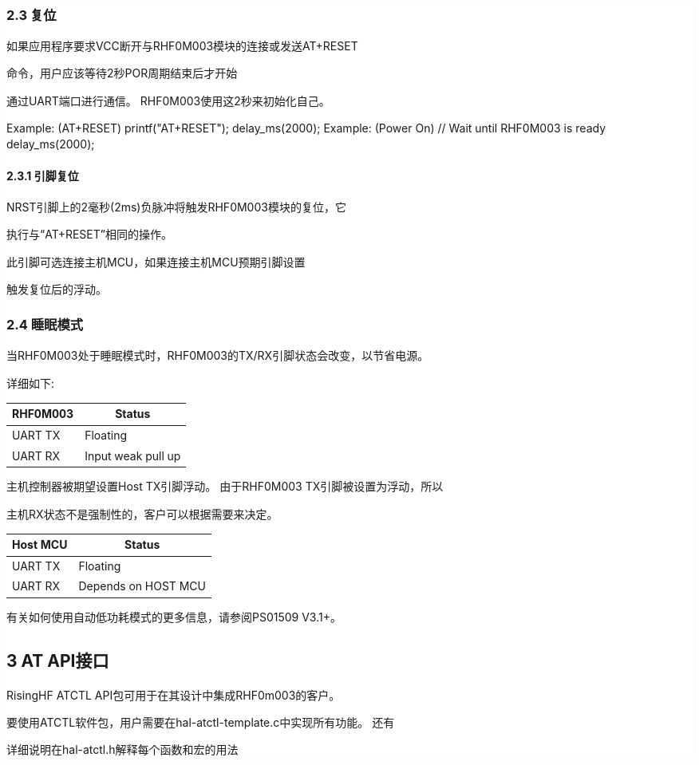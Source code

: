 ### 2.3 复位

如果应用程序要求VCC断开与RHF0M003模块的连接或发送AT+RESET  

命令，用户应该等待2秒POR周期结束后才开始  

通过UART端口进行通信。 RHF0M003使用这2秒来初始化自己。  

Example: (AT+RESET)
printf("AT+RESET");
delay_ms(2000);
Example: (Power On)
// Wait until RHF0M003 is ready
delay_ms(2000);

#### 2.3.1 引脚复位

NRST引脚上的2毫秒(2ms)负脉冲将触发RHF0M003模块的复位，它  

执行与“AT+RESET”相同的操作。  

此引脚可选连接主机MCU，如果连接主机MCU预期引脚设置  

触发复位后的浮动。  

### 2.4 睡眠模式

当RHF0M003处于睡眠模式时，RHF0M003的TX/RX引脚状态会改变，以节省电源。  

详细如下:  

| RHF0M003 | Status             |
| -------- | ------------------ |
| UART TX  | Floating           |
| UART RX  | Input weak pull up |

主机控制器被期望设置Host TX引脚浮动。 由于RHF0M003 TX引脚被设置为浮动，所以  

主机RX状态不是强制性的，客户可以根据需要来决定。  

|Host MCU |Status|
|-----|---|
|UART TX |Floating|
|UART RX |Depends on HOST MCU|

有关如何使用自动低功耗模式的更多信息，请参阅PS01509 V3.1+。  

## 3 AT API接口

RisingHF ATCTL API包可用于在其设计中集成RHF0m003的客户。  

要使用ATCTL软件包，用户需要在hal-atctl-template.c中实现所有功能。 还有  

详细说明在hal-atctl.h解释每个函数和宏的用法
